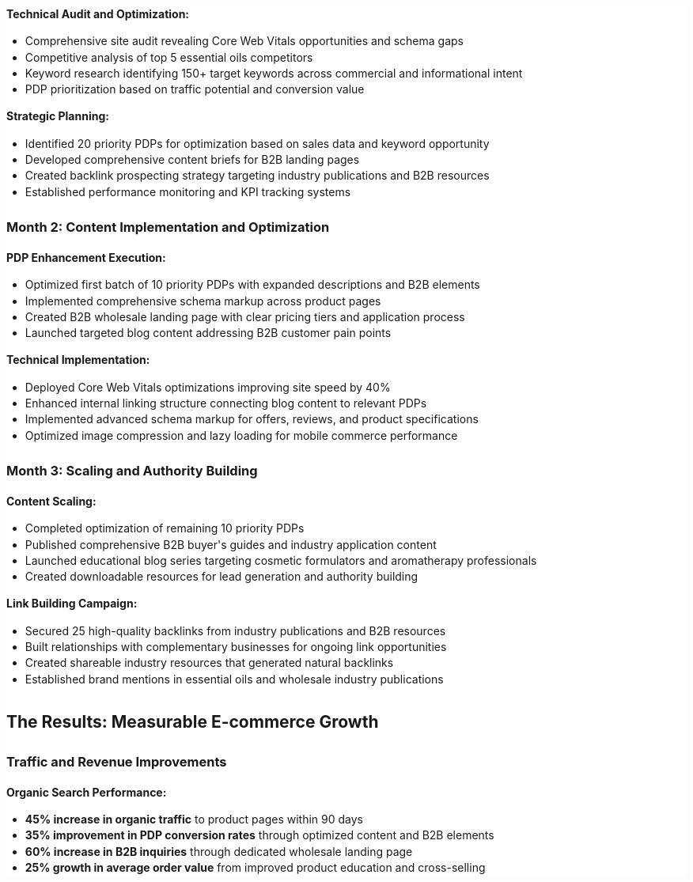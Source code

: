 **Technical Audit and Optimization:**

- Comprehensive site audit revealing Core Web Vitals opportunities and schema gaps
- Competitive analysis of top 5 essential oils competitors
- Keyword research identifying 150+ target keywords across commercial and informational intent
- PDP prioritization based on traffic potential and conversion value

**Strategic Planning:**

- Identified 20 priority PDPs for optimization based on sales data and keyword opportunity
- Developed comprehensive content briefs for B2B landing pages
- Created backlink prospecting strategy targeting industry publications and B2B resources
- Established performance monitoring and KPI tracking systems

### Month 2: Content Implementation and Optimization

**PDP Enhancement Execution:**

- Optimized first batch of 10 priority PDPs with expanded descriptions and B2B elements
- Implemented comprehensive schema markup across product pages
- Created B2B wholesale landing page with clear pricing tiers and application process
- Launched targeted blog content addressing B2B customer pain points

**Technical Implementation:**

- Deployed Core Web Vitals optimizations improving site speed by 40%
- Enhanced internal linking structure connecting blog content to relevant PDPs
- Implemented advanced schema markup for offers, reviews, and product specifications
- Optimized image compression and lazy loading for mobile commerce performance

### Month 3: Scaling and Authority Building

**Content Scaling:**

- Completed optimization of remaining 10 priority PDPs
- Published comprehensive B2B buyer's guides and industry application content
- Launched educational blog series targeting cosmetic formulators and aromatherapy professionals
- Created downloadable resources for lead generation and authority building

**Link Building Campaign:**

- Secured 25 high-quality backlinks from industry publications and B2B resources
- Built relationships with complementary businesses for ongoing link opportunities
- Created shareable industry resources that generated natural backlinks
- Established brand mentions in essential oils and wholesale industry publications

## The Results: Measurable E-commerce Growth

### Traffic and Revenue Improvements

**Organic Search Performance:**

- **45% increase in organic traffic** to product pages within 90 days
- **35% improvement in PDP conversion rates** through optimized content and B2B elements
- **60% increase in B2B inquiries** through dedicated wholesale landing page
- **25% growth in average order value** from improved product education and cross-selling
